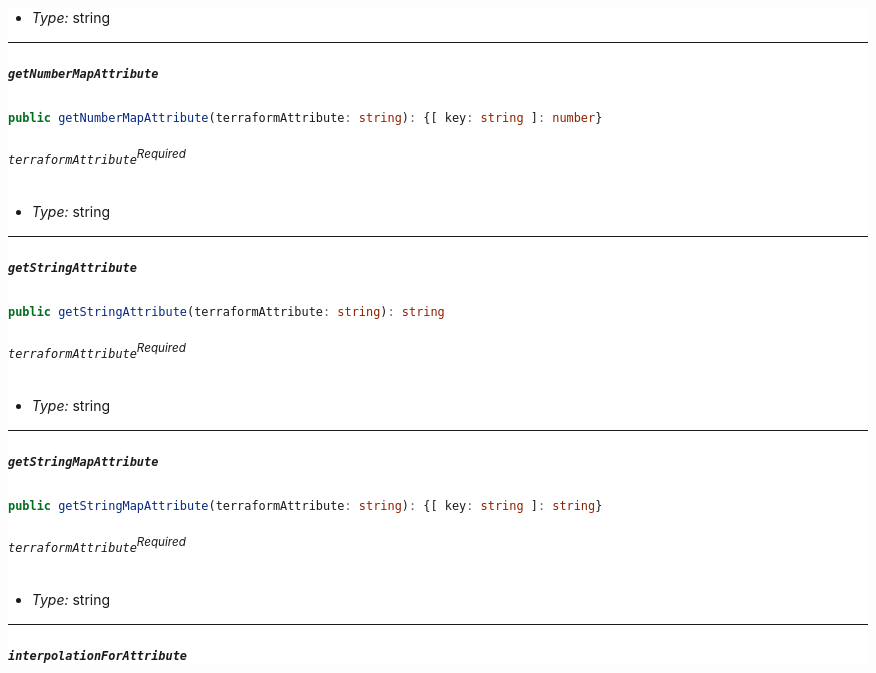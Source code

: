 - *Type:* string

---

##### `getNumberMapAttribute` <a name="getNumberMapAttribute" id="@cdktf/provider-okta.dataOktaAuthServerScopes.DataOktaAuthServerScopes.getNumberMapAttribute"></a>

```typescript
public getNumberMapAttribute(terraformAttribute: string): {[ key: string ]: number}
```

###### `terraformAttribute`<sup>Required</sup> <a name="terraformAttribute" id="@cdktf/provider-okta.dataOktaAuthServerScopes.DataOktaAuthServerScopes.getNumberMapAttribute.parameter.terraformAttribute"></a>

- *Type:* string

---

##### `getStringAttribute` <a name="getStringAttribute" id="@cdktf/provider-okta.dataOktaAuthServerScopes.DataOktaAuthServerScopes.getStringAttribute"></a>

```typescript
public getStringAttribute(terraformAttribute: string): string
```

###### `terraformAttribute`<sup>Required</sup> <a name="terraformAttribute" id="@cdktf/provider-okta.dataOktaAuthServerScopes.DataOktaAuthServerScopes.getStringAttribute.parameter.terraformAttribute"></a>

- *Type:* string

---

##### `getStringMapAttribute` <a name="getStringMapAttribute" id="@cdktf/provider-okta.dataOktaAuthServerScopes.DataOktaAuthServerScopes.getStringMapAttribute"></a>

```typescript
public getStringMapAttribute(terraformAttribute: string): {[ key: string ]: string}
```

###### `terraformAttribute`<sup>Required</sup> <a name="terraformAttribute" id="@cdktf/provider-okta.dataOktaAuthServerScopes.DataOktaAuthServerScopes.getStringMapAttribute.parameter.terraformAttribute"></a>

- *Type:* string

---

##### `interpolationForAttribute` <a name="interpolationForAttribute" id="@cdktf/provider-okta.dataOktaAuthServerScopes.DataOktaAuthServerScopes.interpolationForAttribute"></a>
